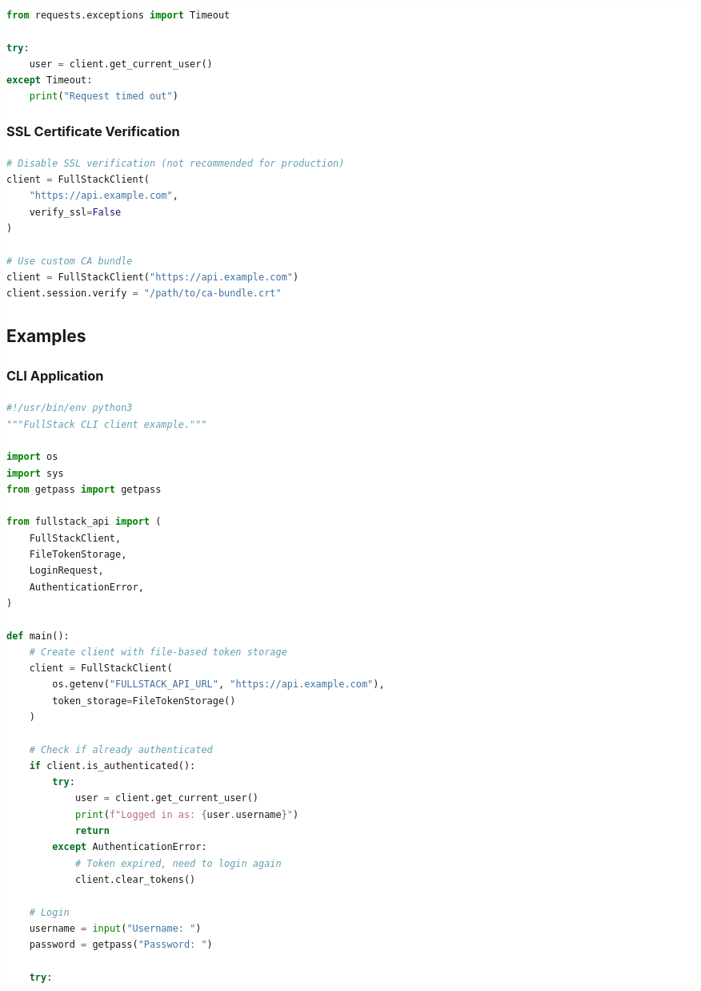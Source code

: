 ```python
from requests.exceptions import Timeout

try:
    user = client.get_current_user()
except Timeout:
    print("Request timed out")
```

### SSL Certificate Verification

```python
# Disable SSL verification (not recommended for production)
client = FullStackClient(
    "https://api.example.com",
    verify_ssl=False
)

# Use custom CA bundle
client = FullStackClient("https://api.example.com")
client.session.verify = "/path/to/ca-bundle.crt"
```

## Examples

### CLI Application

```python
#!/usr/bin/env python3
"""FullStack CLI client example."""

import os
import sys
from getpass import getpass

from fullstack_api import (
    FullStackClient,
    FileTokenStorage,
    LoginRequest,
    AuthenticationError,
)

def main():
    # Create client with file-based token storage
    client = FullStackClient(
        os.getenv("FULLSTACK_API_URL", "https://api.example.com"),
        token_storage=FileTokenStorage()
    )
    
    # Check if already authenticated
    if client.is_authenticated():
        try:
            user = client.get_current_user()
            print(f"Logged in as: {user.username}")
            return
        except AuthenticationError:
            # Token expired, need to login again
            client.clear_tokens()
    
    # Login
    username = input("Username: ")
    password = getpass("Password: ")
    
    try:
```